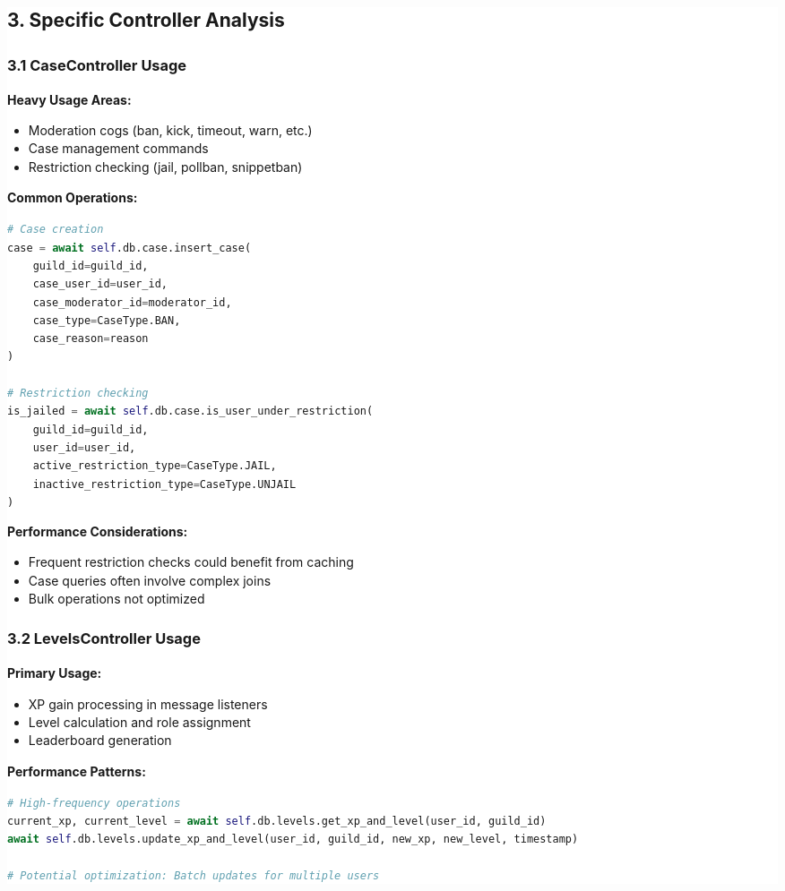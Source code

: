 ## 3. Specific Controller Analysis

### 3.1 CaseController Usage

**Heavy Usage Areas:**

- Moderation cogs (ban, kick, timeout, warn, etc.)
- Case management commands
- Restriction checking (jail, pollban, snippetban)

**Common Operations:**

```python
# Case creation
case = await self.db.case.insert_case(
    guild_id=guild_id,
    case_user_id=user_id,
    case_moderator_id=moderator_id,
    case_type=CaseType.BAN,
    case_reason=reason
)

# Restriction checking
is_jailed = await self.db.case.is_user_under_restriction(
    guild_id=guild_id,
    user_id=user_id,
    active_restriction_type=CaseType.JAIL,
    inactive_restriction_type=CaseType.UNJAIL
)
```

**Performance Considerations:**

- Frequent restriction checks could benefit from caching
- Case queries often involve complex joins
- Bulk operations not optimized

### 3.2 LevelsController Usage

**Primary Usage:**

- XP gain processing in message listeners
- Level calculation and role assignment
- Leaderboard generation

**Performance Patterns:**

```python
# High-frequency operations
current_xp, current_level = await self.db.levels.get_xp_and_level(user_id, guild_id)
await self.db.levels.update_xp_and_level(user_id, guild_id, new_xp, new_level, timestamp)

# Potential optimization: Batch updates for multiple users
```
